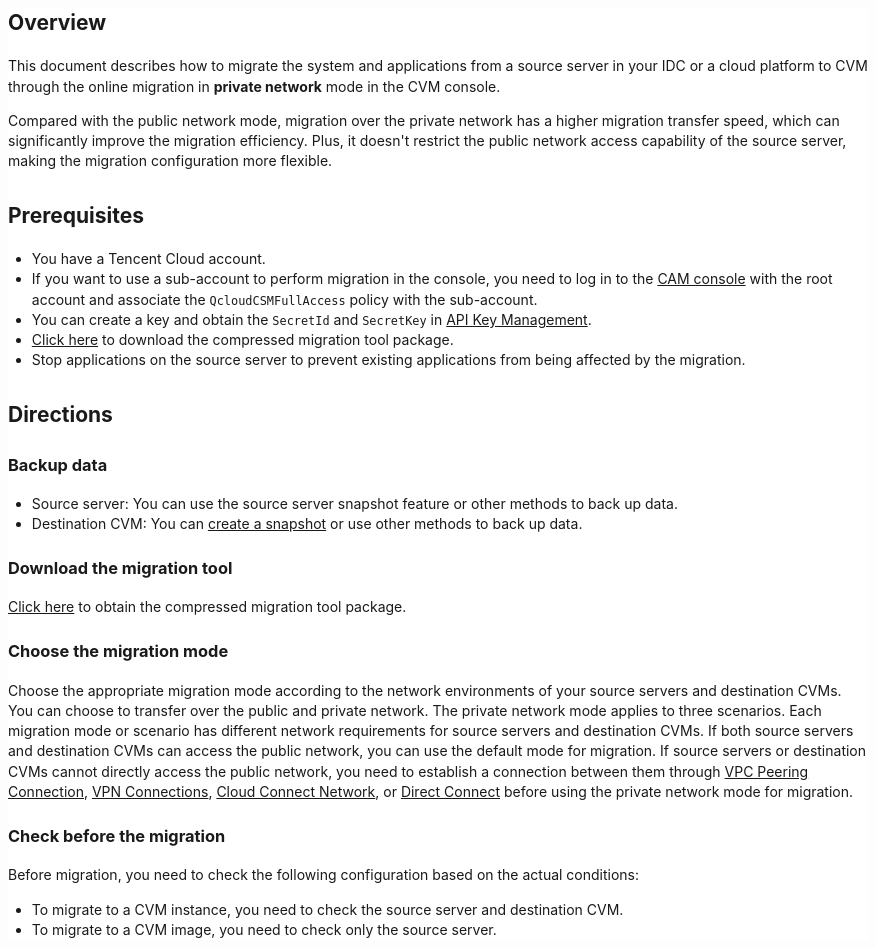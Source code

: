 ## Overview

This document describes how to migrate the system and applications from a source server in your IDC or a cloud platform to CVM through the online migration in **private network** mode in the CVM console.

Compared with the public network mode, migration over the private network has a higher migration transfer speed, which can significantly improve the migration efficiency. Plus, it doesn't restrict the public network access capability of the source server, making the migration configuration more flexible.


## Prerequisites[](id:prerequisites)
- You have a Tencent Cloud account.
- If you want to use a sub-account to perform migration in the console, you need to log in to the [CAM console](https://console.cloud.tencent.com/cam/policy) with the root account and associate the `QcloudCSMFullAccess` policy with the sub-account.
- You can create a key and obtain the `SecretId` and `SecretKey` in [API Key Management](https://console.cloud.tencent.com/cam/capi).
- [Click here](https://go2tencentcloud-1251783334.cos.ap-guangzhou.myqcloud.com/latest/go2tencentcloud.zip) to download the compressed migration tool package.
- Stop applications on the source server to prevent existing applications from being affected by the migration.


## Directions

### Backup data
- Source server: You can use the source server snapshot feature or other methods to back up data.
- Destination CVM: You can [create a snapshot](https://intl.cloud.tencent.com/document/product/362/5755) or use other methods to back up data.

### Download the migration tool  
[Click here](https://go2tencentcloud-1251783334.cos.ap-guangzhou.myqcloud.com/latest/go2tencentcloud.zip) to obtain the compressed migration tool package.

### Choose the migration mode

Choose the appropriate migration mode according to the network environments of your source servers and destination CVMs.
You can choose to transfer over the public and private network. The private network mode applies to three scenarios. Each migration mode or scenario has different network requirements for source servers and destination CVMs. If both source servers and destination CVMs can access the public network, you can use the default mode for migration. If source servers or destination CVMs cannot directly access the public network, you need to establish a connection between them through [VPC Peering Connection](https://intl.cloud.tencent.com/document/product/553), [VPN Connections](https://intl.cloud.tencent.com/document/product/1037), [Cloud Connect Network](https://intl.cloud.tencent.com/document/product/1003), or [Direct Connect](https://intl.cloud.tencent.com/document/product/216) before using the private network mode for migration.

### Check before the migration
Before migration, you need to check the following configuration based on the actual conditions:
- To migrate to a CVM instance, you need to check the source server and destination CVM.
- To migrate to a CVM image, you need to check only the source server.

